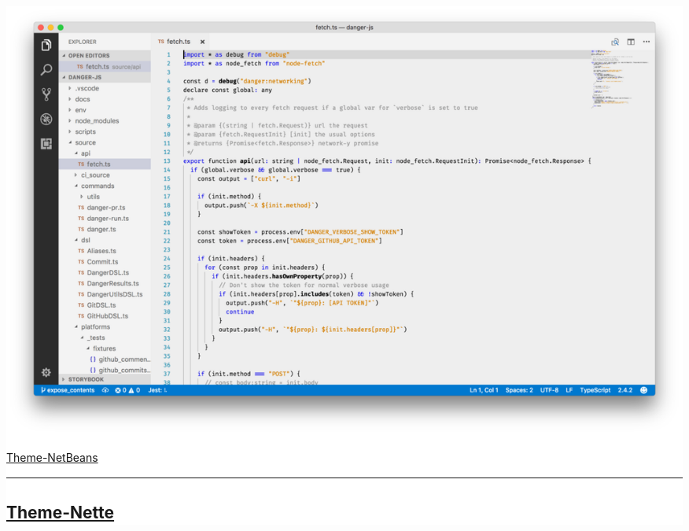 [![NetBeans](/assets/img/vscode/NetBeans.png)](/assets/img/vscode/NetBeans.png)

<a class="bth btn-danger btn-block text-white text-center" href="https://marketplace.visualstudio.com/items?itemName=gerane.Theme-NetBeans">Theme-NetBeans</a>

---


## [Theme-Nette](https://marketplace.visualstudio.com/items?itemName=gerane.Theme-Nette)